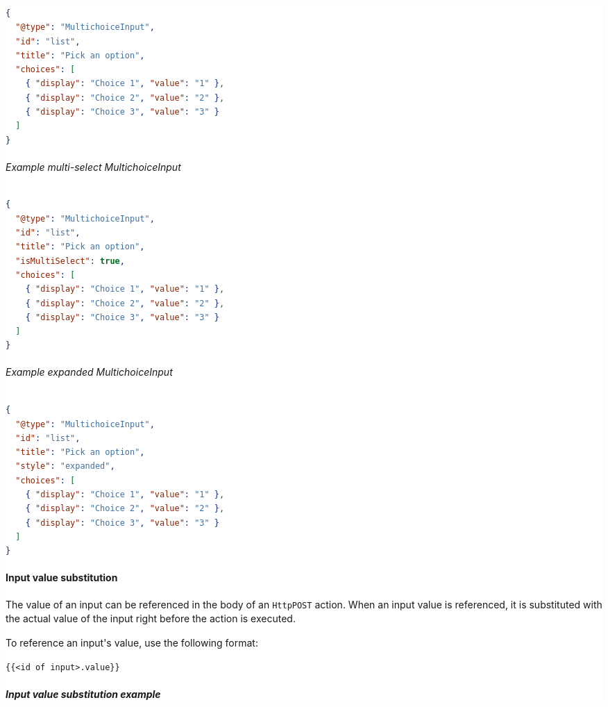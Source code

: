```json
{
  "@type": "MultichoiceInput",
  "id": "list",
  "title": "Pick an option",
  "choices": [
    { "display": "Choice 1", "value": "1" },
    { "display": "Choice 2", "value": "2" },
    { "display": "Choice 3", "value": "3" }
  ]
}
```

###### Example multi-select MultichoiceInput

```json
{
  "@type": "MultichoiceInput",
  "id": "list",
  "title": "Pick an option",
  "isMultiSelect": true,
  "choices": [
    { "display": "Choice 1", "value": "1" },
    { "display": "Choice 2", "value": "2" },
    { "display": "Choice 3", "value": "3" }
  ]
}
```

###### Example expanded MultichoiceInput

```json
{
  "@type": "MultichoiceInput",
  "id": "list",
  "title": "Pick an option",
  "style": "expanded",
  "choices": [
    { "display": "Choice 1", "value": "1" },
    { "display": "Choice 2", "value": "2" },
    { "display": "Choice 3", "value": "3" }
  ]
}
```

#### Input value substitution

The value of an input can be referenced in the body of an `HttpPOST` action. When an input value is referenced, it is substituted with the actual value of the input right before the action is executed.

To reference an input's value, use the following format:

`{{<id of input>.value}}`

##### Input value substitution example
